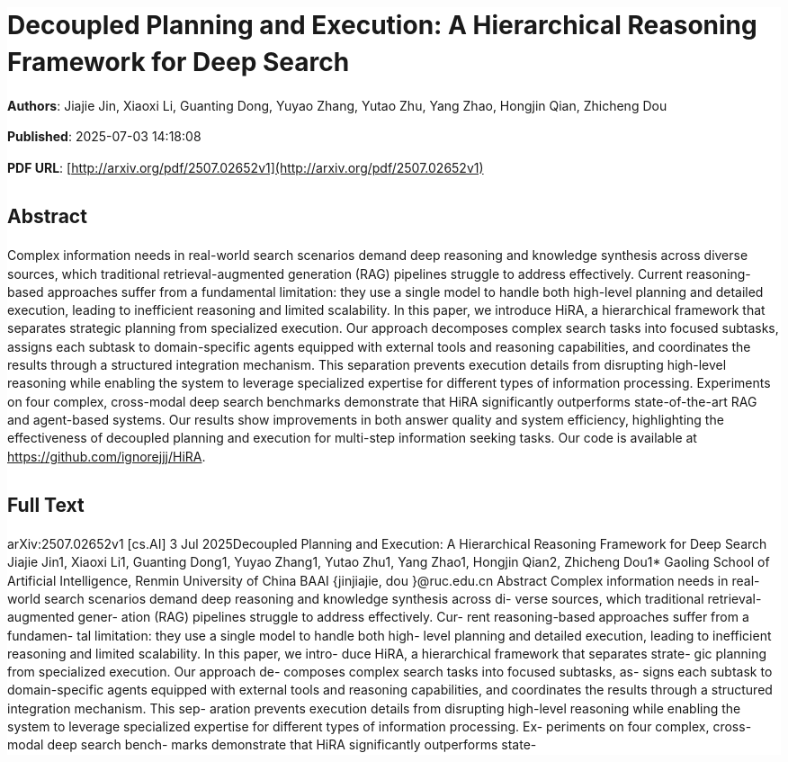 # Decoupled Planning and Execution: A Hierarchical Reasoning Framework for Deep Search

**Authors**: Jiajie Jin, Xiaoxi Li, Guanting Dong, Yuyao Zhang, Yutao Zhu, Yang Zhao, Hongjin Qian, Zhicheng Dou

**Published**: 2025-07-03 14:18:08

**PDF URL**: [http://arxiv.org/pdf/2507.02652v1](http://arxiv.org/pdf/2507.02652v1)

## Abstract
Complex information needs in real-world search scenarios demand deep
reasoning and knowledge synthesis across diverse sources, which traditional
retrieval-augmented generation (RAG) pipelines struggle to address effectively.
Current reasoning-based approaches suffer from a fundamental limitation: they
use a single model to handle both high-level planning and detailed execution,
leading to inefficient reasoning and limited scalability. In this paper, we
introduce HiRA, a hierarchical framework that separates strategic planning from
specialized execution. Our approach decomposes complex search tasks into
focused subtasks, assigns each subtask to domain-specific agents equipped with
external tools and reasoning capabilities, and coordinates the results through
a structured integration mechanism. This separation prevents execution details
from disrupting high-level reasoning while enabling the system to leverage
specialized expertise for different types of information processing.
Experiments on four complex, cross-modal deep search benchmarks demonstrate
that HiRA significantly outperforms state-of-the-art RAG and agent-based
systems. Our results show improvements in both answer quality and system
efficiency, highlighting the effectiveness of decoupled planning and execution
for multi-step information seeking tasks. Our code is available at
https://github.com/ignorejjj/HiRA.

## Full Text




arXiv:2507.02652v1  [cs.AI]  3 Jul 2025Decoupled Planning and Execution: A Hierarchical Reasoning Framework for
Deep Search
Jiajie Jin1, Xiaoxi Li1, Guanting Dong1, Yuyao Zhang1, Yutao Zhu1,
Yang Zhao1, Hongjin Qian2, Zhicheng Dou1*
Gaoling School of Artificial Intelligence, Renmin University of China
BAAI
{jinjiajie, dou }@ruc.edu.cn
Abstract
Complex information needs in real-world search scenarios
demand deep reasoning and knowledge synthesis across di-
verse sources, which traditional retrieval-augmented gener-
ation (RAG) pipelines struggle to address effectively. Cur-
rent reasoning-based approaches suffer from a fundamen-
tal limitation: they use a single model to handle both high-
level planning and detailed execution, leading to inefficient
reasoning and limited scalability. In this paper, we intro-
duce HiRA, a hierarchical framework that separates strate-
gic planning from specialized execution. Our approach de-
composes complex search tasks into focused subtasks, as-
signs each subtask to domain-specific agents equipped with
external tools and reasoning capabilities, and coordinates the
results through a structured integration mechanism. This sep-
aration prevents execution details from disrupting high-level
reasoning while enabling the system to leverage specialized
expertise for different types of information processing. Ex-
periments on four complex, cross-modal deep search bench-
marks demonstrate that HiRA significantly outperforms state-